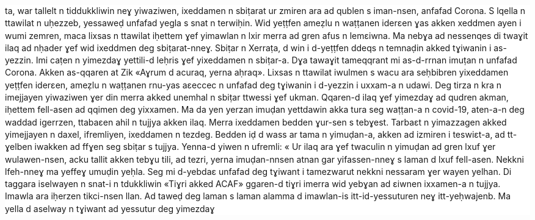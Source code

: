ta, war tallelt n tiddukkliwin
neɣ yiwaziwen, ixeddamen n
sbiṭarat ur zmiren ara ad qublen s iman-nsen, anfafad Corona.
S lqella n ttawilat n uḥezzeb,
yessaweḍ unfafad yegla s snat
n terwiḥin. Wid yeṭṭfen ameẓlu
n waṭṭanen iderɛen ɣas akken
xeddmen ayen i wumi zemren,
maca lixsas n ttawilat iḥettem
ɣef yimawlan n lxir merra ad
gren afus n lemɛiwna. Ma nebɣa
ad nessenqes di twaɣit ilaq ad
nḥader ɣef wid ixeddmen deg
sbiṭarat-nneɣ. Sbiṭar n Xerraṭa, d
win i d-yeṭṭfen ddeqs n temnaḍin
akked tɣiwanin i as-yezzin. Imi
caṭen n yimezdaɣ yettili-d leḥris
ɣef yixeddamen n sbiṭar-a. Dɣa tawaɣit
tameqqrant mi as-d-rrnan imuṭan n unfafad Corona.
Akken as-qqaren at Zik «Aɣrum
d acuraq, yerna aḥraq». Lixsas
n ttawilat iwulmen s wacu ara
seḥbibren yixeddamen yeṭṭfen iderɛen,
ameẓlu n waṭṭanen
rnu-yas aɛeccec n unfafad deg
tɣiwanin i d-yezzin i uxxam-a
n udawi. Deg tirza n kra n imejjayen
yiwaziwen ɣer din
merra akked unemhal n sbiṭar
ttwessi ɣef ukman. Qqaren-d ilaq
ɣef yimezdaɣ ad qudren akman,
iḥettem fell-asen ad qqimen deg
yixxamen. Ma da yen yerzan
imuḍan yettdawin akka tura seg
waṭṭan-a n covid-19, aten-a-n
deg waddad igerrzen, ttabaɛen
ahil n tujjya akken ilaq. Merra
ixeddamen bedden ɣur-sen s
tebɣest. Tarbaɛt n yimazzagen
akked yimejjayen n daxel,
ifremliyen, ixeddamen n tezdeg.
Bedden iḍ d wass ar tama n
yimuḍan-a, akken ad izmiren i
teswiɛt-a, ad tt-ɣelben iwakken
ad ffɣen seg sbiṭar s tujjya.
Yenna-d yiwen n ufremli: « Ur
ilaq ara ɣef twaculin n yimuḍan
ad gren lxuf ɣer wulawen-nsen,
acku tallit akken tebɣu tili, ad
tezri, yerna imuḍan-nnsen atnan
gar yifassen-nneɣ s laman d lxuf
fell-asen. Nekkni lfeh-nneɣ ma
yeffeɣ umuḍin yeḥla. Seg mi
d-yebdaɛ unfafad deg tɣiwant i tamezwarut nekkni
nessaram ɣer wayen yelhan.
Di taggara iselwayen n snat-i n
tdukkliwin «Tiɣri akked ACAF»
ggaren-d tiɣri imerra wid yebɣan
ad ɛiwnen ixxamen-a n tujjya.
Imawla ara iḥerzen tikci-nsen
llan. Ad taweḍ deg laman s
laman alamma d imawlan-is itt-id-yessuturen neɣ itt-yeḥwajenb.
Ma yella d aselway n tɣiwant ad
yessutur deg yimezdaɣ